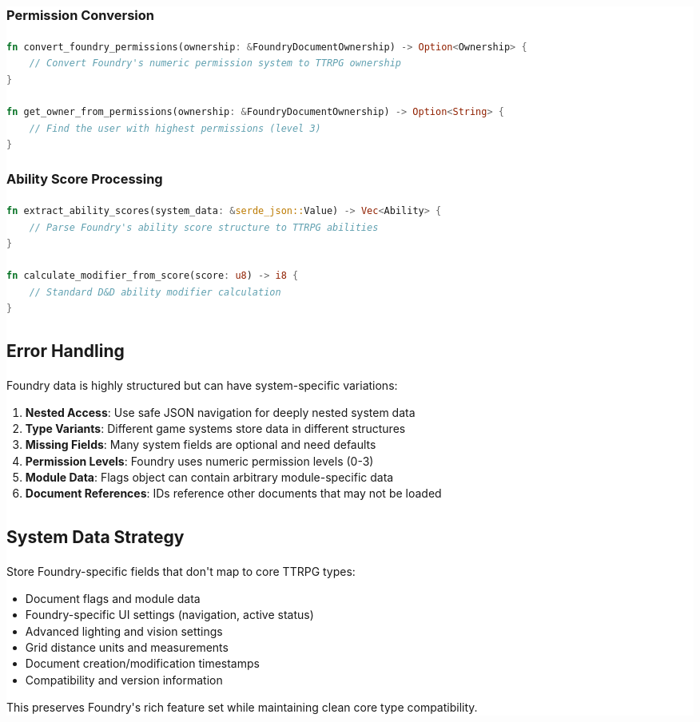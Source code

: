 ### Permission Conversion  
```rust
fn convert_foundry_permissions(ownership: &FoundryDocumentOwnership) -> Option<Ownership> {
    // Convert Foundry's numeric permission system to TTRPG ownership
}

fn get_owner_from_permissions(ownership: &FoundryDocumentOwnership) -> Option<String> {
    // Find the user with highest permissions (level 3)
}
```

### Ability Score Processing
```rust
fn extract_ability_scores(system_data: &serde_json::Value) -> Vec<Ability> {
    // Parse Foundry's ability score structure to TTRPG abilities
}

fn calculate_modifier_from_score(score: u8) -> i8 {
    // Standard D&D ability modifier calculation
}
```

## Error Handling

Foundry data is highly structured but can have system-specific variations:

1. **Nested Access**: Use safe JSON navigation for deeply nested system data
2. **Type Variants**: Different game systems store data in different structures
3. **Missing Fields**: Many system fields are optional and need defaults
4. **Permission Levels**: Foundry uses numeric permission levels (0-3)
5. **Module Data**: Flags object can contain arbitrary module-specific data
6. **Document References**: IDs reference other documents that may not be loaded

## System Data Strategy

Store Foundry-specific fields that don't map to core TTRPG types:
- Document flags and module data
- Foundry-specific UI settings (navigation, active status)
- Advanced lighting and vision settings
- Grid distance units and measurements
- Document creation/modification timestamps
- Compatibility and version information

This preserves Foundry's rich feature set while maintaining clean core type compatibility.
